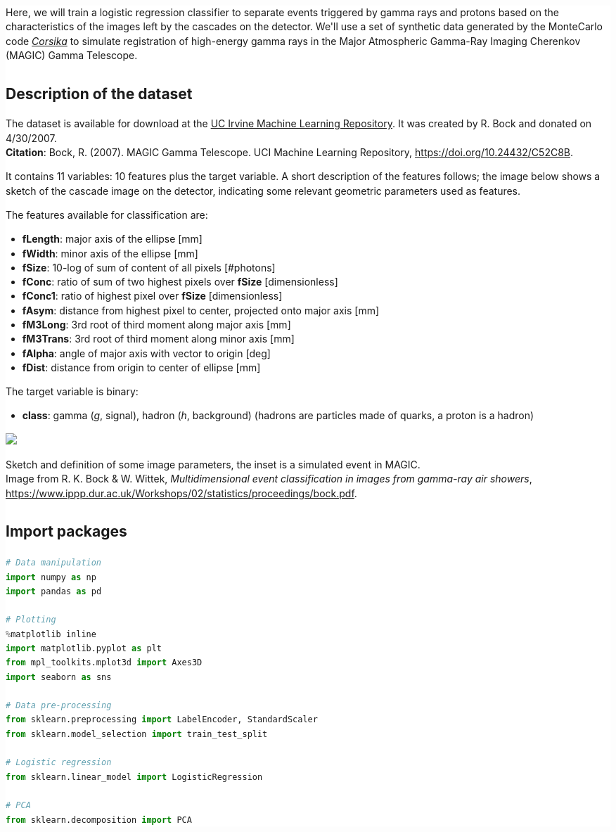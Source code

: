 Here, we will train a logistic regression classifier to separate events triggered by gamma rays and protons based on the characteristics of the images left by the cascades on the detector. We'll use a set of synthetic data generated by the MonteCarlo code [*Corsika*](https://www.iap.kit.edu/corsika) to simulate registration of high-energy gamma rays in the Major Atmospheric Gamma-Ray Imaging Cherenkov (MAGIC) Gamma Telescope.

## Description of the dataset

The dataset is available for download at the [UC Irvine Machine Learning Repository](https://archive.ics.uci.edu/dataset/159/magic+gamma+telescope). It was created by R. Bock and donated on 4/30/2007. <br>
**Citation**: Bock, R. (2007). MAGIC Gamma Telescope. UCI Machine Learning Repository, <a href="url">https://doi.org/10.24432/C52C8B</a>.

It contains 11 variables: 10 features plus the target variable. A short description of the features follows; the image below shows a sketch of the cascade image on the detector, indicating some relevant geometric parameters used as features.

The features available for classification are:

- **fLength**: major axis of the ellipse [mm]
- **fWidth**: minor axis of the ellipse [mm]
- **fSize**: 10-log of sum of content of all pixels [#photons]
- **fConc**: ratio of sum of two highest pixels over **fSize** [dimensionless]
- **fConc1**: ratio of highest pixel over **fSize** [dimensionless]
- **fAsym**: distance from highest pixel to center, projected onto major axis [mm]
- **fM3Long**: 3rd root of third moment along major axis [mm]
- **fM3Trans**: 3rd root of third moment along minor axis [mm]
- **fAlpha**: angle of major axis with vector to origin [deg]
- **fDist**: distance from origin to center of ellipse [mm]

The target variable is binary:

- **class**: gamma (*g*, signal), hadron (*h*, background) (hadrons are particles made of quarks, a proton is a hadron)

<img src="/assets/images/magic_gamma_ray_telescope/Cherenkov-telescope-sketch-and-definition-of-some-image-parameters_2.png">

Sketch and definition of some image parameters, the inset is a simulated event in MAGIC.</br> Image from R. K. Bock & W. Wittek, <i>Multidimensional event classification in images from gamma-ray air showers</i>, <a href="url">https://www.ippp.dur.ac.uk/Workshops/02/statistics/proceedings/bock.pdf</a>.

## Import packages


```python
# Data manipulation
import numpy as np
import pandas as pd

# Plotting
%matplotlib inline
import matplotlib.pyplot as plt
from mpl_toolkits.mplot3d import Axes3D
import seaborn as sns

# Data pre-processing
from sklearn.preprocessing import LabelEncoder, StandardScaler
from sklearn.model_selection import train_test_split

# Logistic regression
from sklearn.linear_model import LogisticRegression

# PCA
from sklearn.decomposition import PCA
```